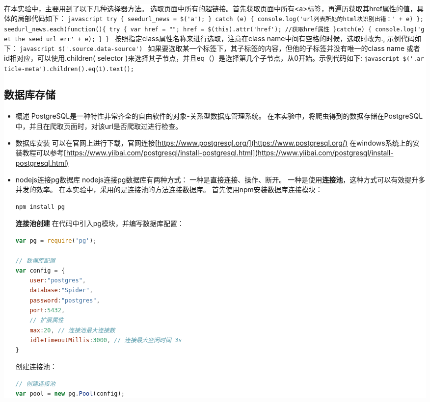 在本实验中，主要用到了以下几种选择器方法。
	选取页面中所有的超链接。首先获取页面中所有\<a\>标签，再遍历获取其href属性的值，具体的局部代码如下：
	```javascript
	try {
	        seedurl_news = $('a');
	    } catch (e) { console.log('url列表所处的html块识别出错：' + e) };
	    seedurl_news.each(function(){
	        try {
	            var href = "";
	            href = $(this).attr('href'); //获取href属性
	        }catch(e) {
	            console.log('get the seed url err' + e);
	        }
	    }
	```
	按照指定class属性名称来进行选取，注意在class name中间有空格的时候，选取时改为., 示例代码如下：
	```javascript
	 $('.source.data-source')
	```
	如果要选取某一个标签下，其子标签的内容，但他的子标签并没有唯一的class name 或者id相对应，可以使用.children( selector )来选择其子节点，并且eq（）是选择第几个子节点，从0开始。示例代码如下:
	```javascript
	$('.article-meta').children().eq(1).text(); 
	```
## 数据库存储
- 概述
PostgreSQL是一种特性非常齐全的自由软件的对象-关系型数据库管理系统。
在本实验中，将爬虫得到的数据存储在PostgreSQL中，并且在爬取页面时，对该url是否爬取过进行检查。
- 数据库安装
可以在官网上进行下载，官网连接[https://www.postgresql.org/](https://www.postgresql.org/)
在windows系统上的安装教程可以参考[https://www.yiibai.com/postgresql/install-postgresql.html](https://www.yiibai.com/postgresql/install-postgresql.html)

- nodejs连接pg数据库
 nodejs连接pg数据库有两种方式：
一种是直接连接、操作、断开。
一种是使用**连接池**，这种方式可以有效提升多并发的效率。
在本实验中，采用的是连接池的方法连接数据库。
首先使用npm安装数据库连接模块：
	```
	npm install pg
	```
	**连接池创建**
	在代码中引入pg模块，并编写数据库配置：
	```javascript
	var pg = require('pg');
	
	// 数据库配置
	var config = {  
	    user:"postgres",
	    database:"Spider",
	    password:"postgres",
	    port:5432,
	    // 扩展属性
	    max:20, // 连接池最大连接数
	    idleTimeoutMillis:3000, // 连接最大空闲时间 3s
	}
	```
	创建连接池：
	```javascript
	// 创建连接池
	var pool = new pg.Pool(config);
	```